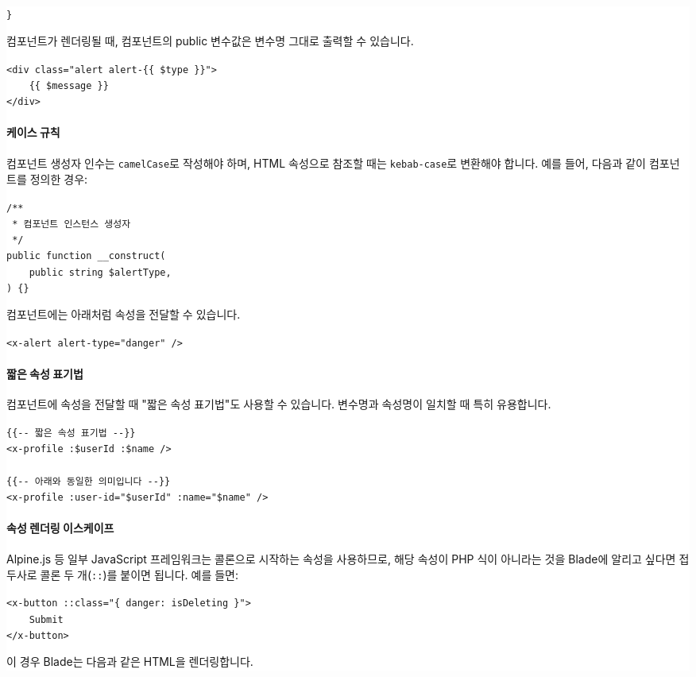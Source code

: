 ```
}
```

컴포넌트가 렌더링될 때, 컴포넌트의 public 변수값은 변수명 그대로 출력할 수 있습니다.

```blade
<div class="alert alert-{{ $type }}">
    {{ $message }}
</div>
```

<a name="casing"></a>
#### 케이스 규칙

컴포넌트 생성자 인수는 `camelCase`로 작성해야 하며, HTML 속성으로 참조할 때는 `kebab-case`로 변환해야 합니다. 예를 들어, 다음과 같이 컴포넌트를 정의한 경우:

```
/**
 * 컴포넌트 인스턴스 생성자
 */
public function __construct(
    public string $alertType,
) {}
```

컴포넌트에는 아래처럼 속성을 전달할 수 있습니다.

```blade
<x-alert alert-type="danger" />
```

<a name="short-attribute-syntax"></a>
#### 짧은 속성 표기법

컴포넌트에 속성을 전달할 때 "짧은 속성 표기법"도 사용할 수 있습니다. 변수명과 속성명이 일치할 때 특히 유용합니다.

```blade
{{-- 짧은 속성 표기법 --}}
<x-profile :$userId :$name />

{{-- 아래와 동일한 의미입니다 --}}
<x-profile :user-id="$userId" :name="$name" />
```

<a name="escaping-attribute-rendering"></a>
#### 속성 렌더링 이스케이프

Alpine.js 등 일부 JavaScript 프레임워크는 콜론으로 시작하는 속성을 사용하므로, 해당 속성이 PHP 식이 아니라는 것을 Blade에 알리고 싶다면 접두사로 콜론 두 개(`::`)를 붙이면 됩니다. 예를 들면:

```blade
<x-button ::class="{ danger: isDeleting }">
    Submit
</x-button>
```

이 경우 Blade는 다음과 같은 HTML을 렌더링합니다.
